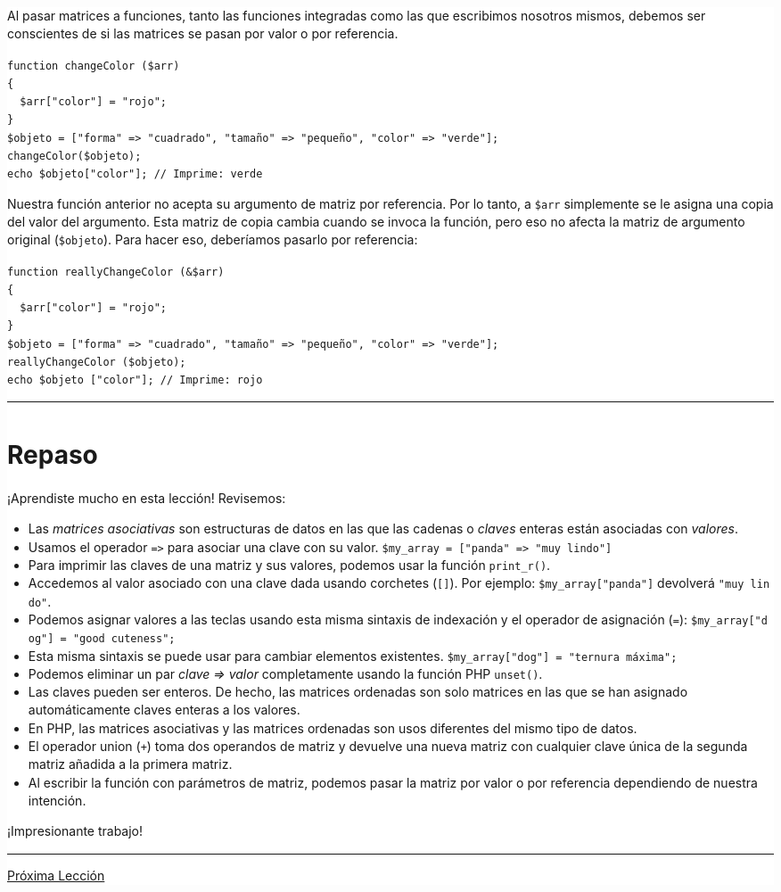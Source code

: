 Al pasar matrices a funciones, tanto las funciones integradas como las que escribimos nosotros mismos, debemos ser conscientes de si las matrices se pasan por valor o por referencia.

````
function changeColor ($arr)
{
  $arr["color"] = "rojo";
}
$objeto = ["forma" => "cuadrado", "tamaño" => "pequeño", "color" => "verde"];
changeColor($objeto);
echo $objeto["color"]; // Imprime: verde
````

Nuestra función anterior no acepta su argumento de matriz por referencia. Por lo tanto, a `$arr` simplemente se le asigna una copia del valor del argumento. Esta matriz de copia cambia cuando se invoca la función, pero eso no afecta la matriz de argumento original (`$objeto`). Para hacer eso, deberíamos pasarlo por referencia:

```` 
function reallyChangeColor (&$arr)
{
  $arr["color"] = "rojo";
}
$objeto = ["forma" => "cuadrado", "tamaño" => "pequeño", "color" => "verde"];
reallyChangeColor ($objeto);
echo $objeto ["color"]; // Imprime: rojo
````

----

# Repaso

¡Aprendiste mucho en esta lección! Revisemos:

+ Las _matrices asociativas_ son estructuras de datos en las que las cadenas o _claves_ enteras están asociadas con _valores_.
+ Usamos el operador `=>` para asociar una clave con su valor. `$my_array = ["panda" => "muy lindo"]`
+ Para imprimir las claves de una matriz y sus valores, podemos usar la función `print_r()`.
+ Accedemos al valor asociado con una clave dada usando corchetes (`[]`). Por ejemplo: `$my_array["panda"]` devolverá `"muy lindo"`.
+ Podemos asignar valores a las teclas usando esta misma sintaxis de indexación y el operador de asignación (`=`): `$my_array["dog"] = "good cuteness";`
+ Esta misma sintaxis se puede usar para cambiar elementos existentes. `$my_array["dog"] = "ternura máxima";`
+ Podemos eliminar un par _clave => valor_ completamente usando la función PHP `unset()`.
+ Las claves pueden ser enteros. De hecho, las matrices ordenadas son solo matrices en las que se han asignado automáticamente claves enteras a los valores.
+ En PHP, las matrices asociativas y las matrices ordenadas son usos diferentes del mismo tipo de datos.
+ El operador union (`+`) toma dos operandos de matriz y devuelve una nueva matriz con cualquier clave única de la segunda matriz añadida a la primera matriz.
+ Al escribir la función con parámetros de matriz, podemos pasar la matriz por valor o por referencia dependiendo de nuestra intención.

¡Impresionante trabajo!

----
[Próxima Lección](https://github.com/sebastiantorres86/curso-php/blob/master/presupuesto-de-bob/presupuesto-de-bob.md)